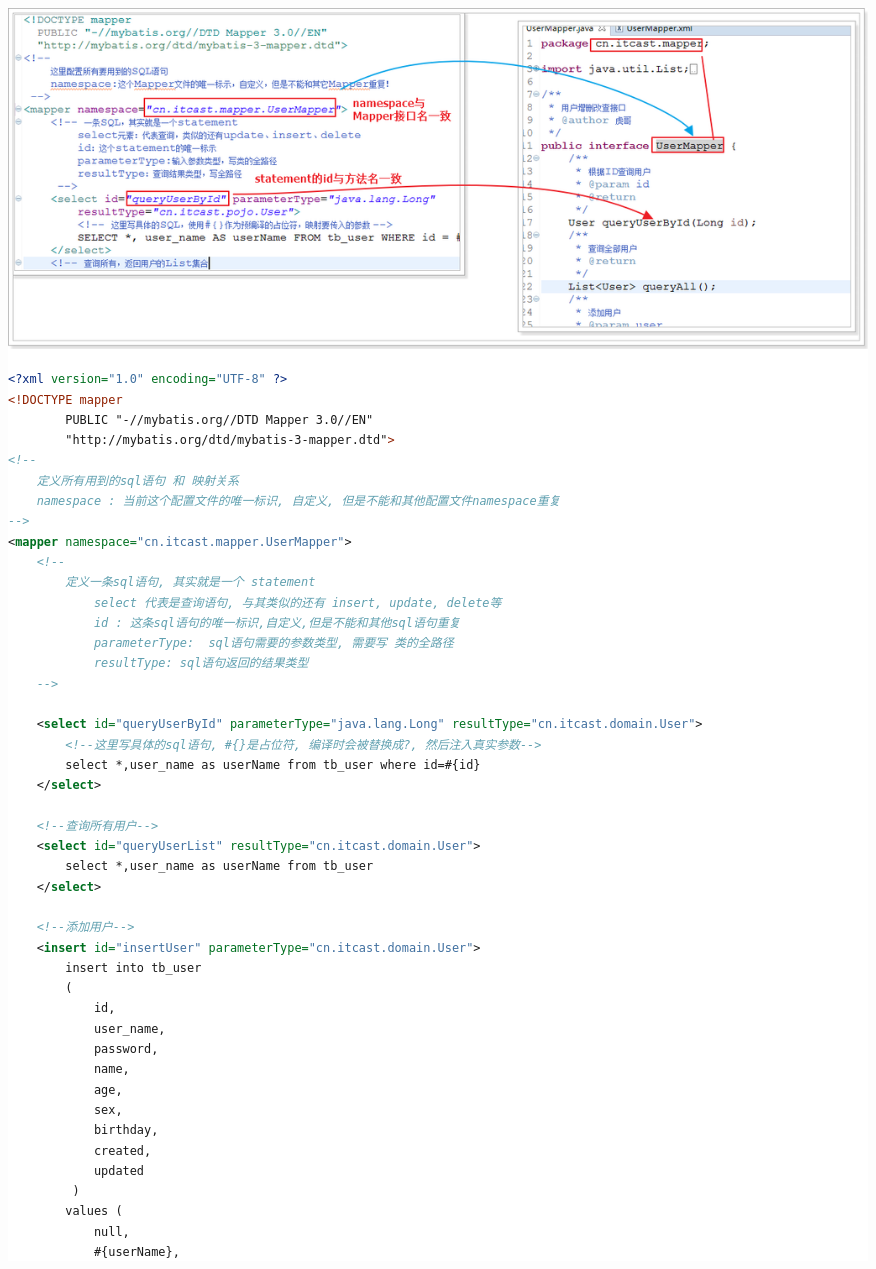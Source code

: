 ![1529592701626](assets/1529592701626.png)

```xml
<?xml version="1.0" encoding="UTF-8" ?>
<!DOCTYPE mapper
        PUBLIC "-//mybatis.org//DTD Mapper 3.0//EN"
        "http://mybatis.org/dtd/mybatis-3-mapper.dtd">
<!--
    定义所有用到的sql语句 和 映射关系
    namespace : 当前这个配置文件的唯一标识, 自定义, 但是不能和其他配置文件namespace重复
-->
<mapper namespace="cn.itcast.mapper.UserMapper">
    <!--
        定义一条sql语句, 其实就是一个 statement
            select 代表是查询语句, 与其类似的还有 insert, update, delete等
            id : 这条sql语句的唯一标识,自定义,但是不能和其他sql语句重复
            parameterType:  sql语句需要的参数类型, 需要写 类的全路径
            resultType: sql语句返回的结果类型
    -->

    <select id="queryUserById" parameterType="java.lang.Long" resultType="cn.itcast.domain.User">
        <!--这里写具体的sql语句, #{}是占位符, 编译时会被替换成?, 然后注入真实参数-->
        select *,user_name as userName from tb_user where id=#{id}
    </select>

    <!--查询所有用户-->
    <select id="queryUserList" resultType="cn.itcast.domain.User">
        select *,user_name as userName from tb_user
    </select>

    <!--添加用户-->
    <insert id="insertUser" parameterType="cn.itcast.domain.User">
        insert into tb_user
        (
            id,
            user_name,
            password,
            name,
            age,
            sex,
            birthday,
            created,
            updated
         )
        values (
            null,
            #{userName},
```